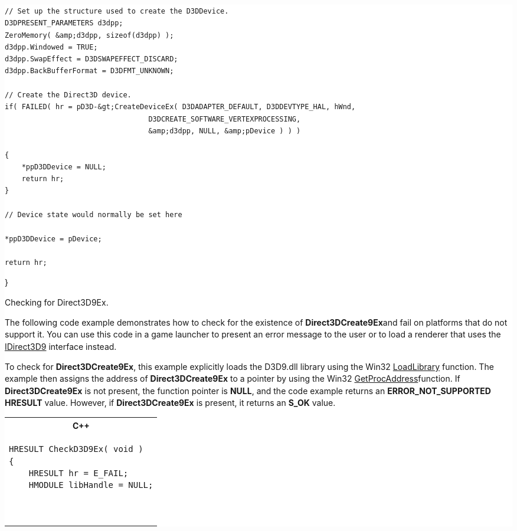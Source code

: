         
    // Set up the structure used to create the D3DDevice. 
    D3DPRESENT_PARAMETERS d3dpp; 
    ZeroMemory( &amp;d3dpp, sizeof(d3dpp) );
    d3dpp.Windowed = TRUE;
    d3dpp.SwapEffect = D3DSWAPEFFECT_DISCARD;
    d3dpp.BackBufferFormat = D3DFMT_UNKNOWN;

    // Create the Direct3D device. 
    if( FAILED( hr = pD3D-&gt;CreateDeviceEx( D3DADAPTER_DEFAULT, D3DDEVTYPE_HAL, hWnd,
                                      D3DCREATE_SOFTWARE_VERTEXPROCESSING,
                                      &amp;d3dpp, NULL, &amp;pDevice ) ) )

    {
        *ppD3DDevice = NULL;
        return hr;
    }

    // Device state would normally be set here

    *ppD3DDevice = pDevice;

    return hr;
}
</pre>
</td>
</tr>
</table></span></div>
Checking for Direct3D9Ex.

The following code example demonstrates how to check for the existence of <b>Direct3DCreate9Ex</b>and fail on platforms that do not support it. You can use this code in a game launcher to present 
    an error message to the user or to load a renderer that uses the <a href="https://msdn.microsoft.com/af321e4f-aaff-4285-bdac-9aab5c1dc5d8">IDirect3D9</a> interface instead.

To check for <b>Direct3DCreate9Ex</b>, this example explicitly loads the D3D9.dll
          library using the Win32 <a href="https://msdn.microsoft.com/d936b4dd-058c-48e1-834b-b47ef6d8ef65">LoadLibrary</a> function.  The example then assigns the
          address of <b>Direct3DCreate9Ex</b> to a pointer by using the Win32 <a href="https://msdn.microsoft.com/a0d7fc09-f888-4f46-a571-d3719a627597">GetProcAddress</a>function.  If <b>Direct3DCreate9Ex</b> is not present, the function pointer is <b>NULL</b>,
          and the code example returns an <b>ERROR_NOT_SUPPORTED  </b><b>HRESULT</b> value.
          However, if <b>Direct3DCreate9Ex</b> is present, it returns an <b>S_OK</b> value.

<div class="code"></div>
<div class="code"><span codelanguage="ManagedCPlusPlus"><table>
<tr>
<th>C++</th>
</tr>
<tr>
<td>
<pre>HRESULT CheckD3D9Ex( void )
{
    HRESULT hr = E_FAIL;
    HMODULE libHandle = NULL;
